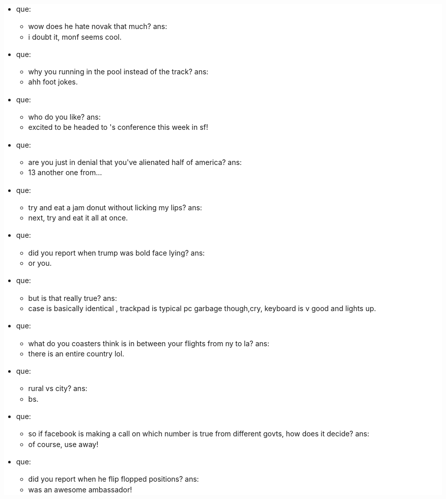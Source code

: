 - que:
  - wow does he hate novak that much?
  ans:
  - i doubt it, monf seems cool.

- que:
  - why you running in the pool instead of the track?
  ans:
  - ahh foot jokes.

- que:
  - who do you like?
  ans:
  - excited to be headed to 's conference this week in sf!

- que:
  - are you just in denial that you've alienated half of america?
  ans:
  - 13 another one from...

- que:
  - try and eat a jam donut without licking my lips?
  ans:
  - next, try and eat it all at once.

- que:
  - did you report when trump was bold face lying?
  ans:
  - or you.

- que:
  - but is that really true?
  ans:
  - case is basically identical , trackpad is typical pc garbage though,cry, keyboard is v good and lights up.

- que:
  - what do you coasters think is in between your flights from ny to la?
  ans:
  - there is an entire country lol.

- que:
  - rural vs city?
  ans:
  - bs.

- que:
  - so if facebook is making a call on which number is true from different govts, how does it decide?
  ans:
  - of course, use away!

- que:
  - did you report when he flip flopped positions?
  ans:
  - was an awesome ambassador!
